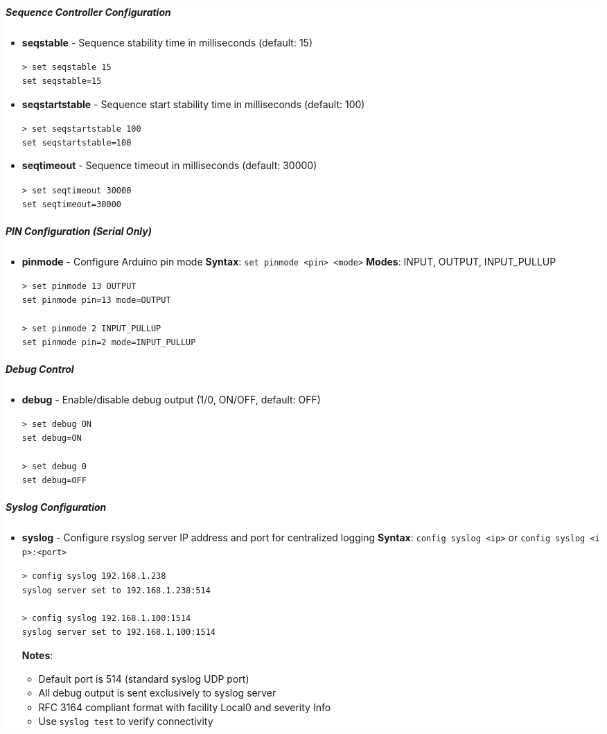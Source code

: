 ##### Sequence Controller Configuration
- **seqstable** - Sequence stability time in milliseconds (default: 15)
  ```
  > set seqstable 15
  set seqstable=15
  ```

- **seqstartstable** - Sequence start stability time in milliseconds (default: 100)
  ```
  > set seqstartstable 100
  set seqstartstable=100
  ```

- **seqtimeout** - Sequence timeout in milliseconds (default: 30000)
  ```
  > set seqtimeout 30000
  set seqtimeout=30000
  ```

##### PIN Configuration (Serial Only)
- **pinmode** - Configure Arduino pin mode
  **Syntax**: `set pinmode <pin> <mode>`
  **Modes**: INPUT, OUTPUT, INPUT_PULLUP
  ```
  > set pinmode 13 OUTPUT
  set pinmode pin=13 mode=OUTPUT
  
  > set pinmode 2 INPUT_PULLUP
  set pinmode pin=2 mode=INPUT_PULLUP
  ```

##### Debug Control
- **debug** - Enable/disable debug output (1/0, ON/OFF, default: OFF)
  ```
  > set debug ON
  set debug=ON
  
  > set debug 0
  set debug=OFF
  ```

##### Syslog Configuration
- **syslog** - Configure rsyslog server IP address and port for centralized logging
  **Syntax**: `config syslog <ip>` or `config syslog <ip>:<port>`
  ```
  > config syslog 192.168.1.238
  syslog server set to 192.168.1.238:514
  
  > config syslog 192.168.1.100:1514
  syslog server set to 192.168.1.100:1514
  ```
  
  **Notes**:
  - Default port is 514 (standard syslog UDP port)
  - All debug output is sent exclusively to syslog server
  - RFC 3164 compliant format with facility Local0 and severity Info
  - Use `syslog test` to verify connectivity
